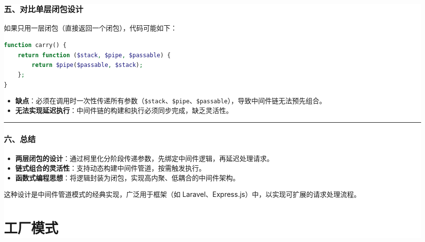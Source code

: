 
### 五、对比单层闭包设计
如果只用一层闭包（直接返回一个闭包），代码可能如下：
```php
function carry() {
    return function ($stack, $pipe, $passable) {
        return $pipe($passable, $stack);
    };
}
```
- **缺点**：必须在调用时一次性传递所有参数（`$stack`、`$pipe`、`$passable`），导致中间件链无法预先组合。
- **无法实现延迟执行**：中间件链的构建和执行必须同步完成，缺乏灵活性。

---

### 六、总结
- **两层闭包的设计**：通过柯里化分阶段传递参数，先绑定中间件逻辑，再延迟处理请求。
- **链式组合的灵活性**：支持动态构建中间件管道，按需触发执行。
- **函数式编程思想**：将逻辑封装为闭包，实现高内聚、低耦合的中间件架构。

这种设计是中间件管道模式的经典实现，广泛用于框架（如 Laravel、Express.js）中，以实现可扩展的请求处理流程。

# 工厂模式